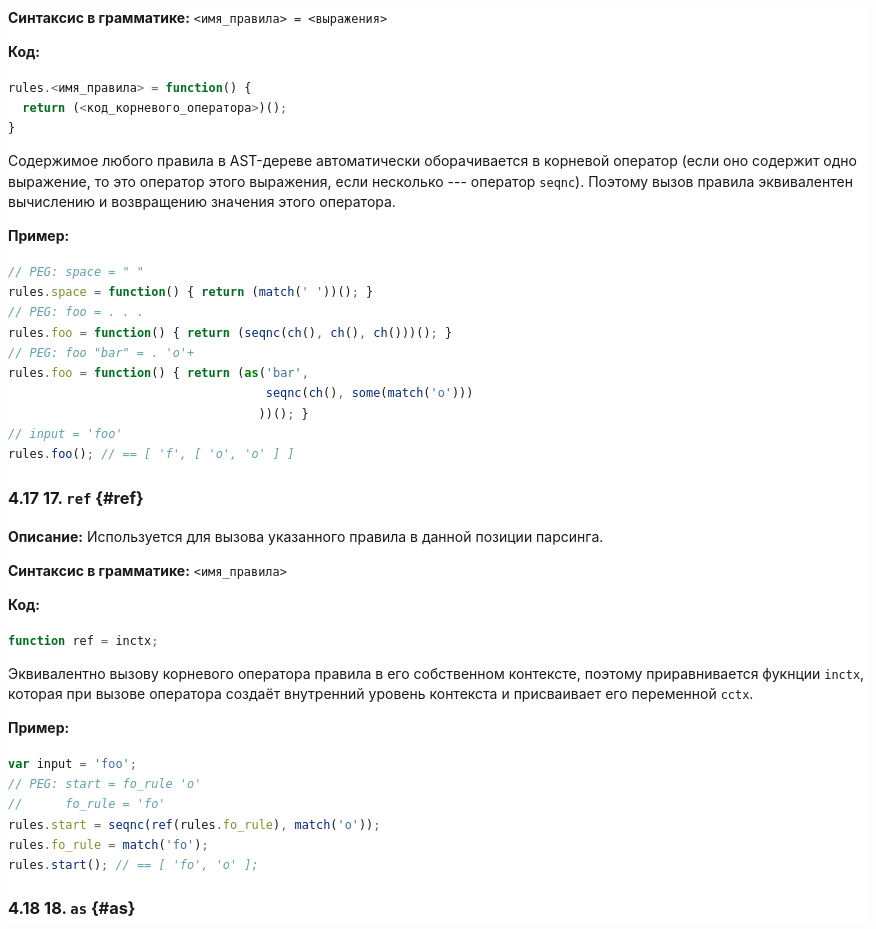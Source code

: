 **Синтаксис в грамматике:** `<имя_правила> = <выражения>`

**Код:**

```javascript
rules.<имя_правила> = function() {
  return (<код_корневого_оператора>)();
}
```

Содержимое любого правила в AST-дереве автоматически оборачивается в корневой оператор (если оно содержит одно выражение, то это оператор этого выражения, если несколько --- оператор `seqnc`). Поэтому вызов правила эквивалентен вычислению и возвращению значения этого оператора.

**Пример:**

```javascript
// PEG: space = " "
rules.space = function() { return (match(' '))(); }
// PEG: foo = . . .
rules.foo = function() { return (seqnc(ch(), ch(), ch()))(); }
// PEG: foo "bar" = . 'o'+
rules.foo = function() { return (as('bar',
                                    seqnc(ch(), some(match('o')))
                                   ))(); }
// input = 'foo'
rules.foo(); // == [ 'f', [ 'o', 'o' ] ]
```


### <span class="section-num">4.17</span> 17. `ref` {#ref}

**Описание:** Используется для вызова указанного правила в данной позиции парсинга.

**Синтаксис в грамматике:** `<имя_правила>`

**Код:**

```javascript
function ref = inctx;
```

Эквивалентно вызову корневого оператора правила в его собственном контексте, поэтому приравнивается фукнции `inctx`, которая при вызове оператора создаёт внутренний уровень контекста и присваивает его переменной `cctx`.

**Пример:**

```javascript
var input = 'foo';
// PEG: start = fo_rule 'o'
//      fo_rule = 'fo'
rules.start = seqnc(ref(rules.fo_rule), match('o'));
rules.fo_rule = match('fo');
rules.start(); // == [ 'fo', 'o' ];
```


### <span class="section-num">4.18</span> 18. `as` {#as}
